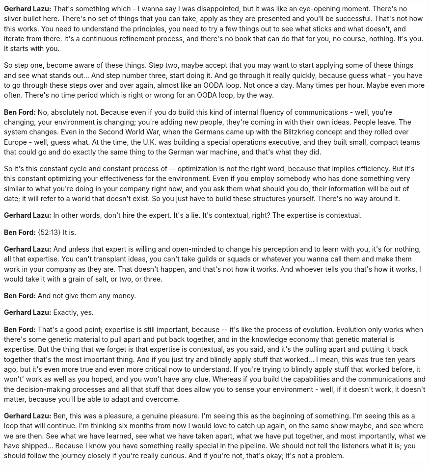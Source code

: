 **Gerhard Lazu:** That's something which - I wanna say I was disappointed, but it was like an eye-opening moment. There's no silver bullet here. There's no set of things that you can take, apply as they are presented and you'll be successful. That's not how this works. You need to understand the principles, you need to try a few things out to see what sticks and what doesn't, and iterate from there. It's a continuous refinement process, and there's no book that can do that for you, no course, nothing. It's you. It starts with you.

So step one, become aware of these things. Step two, maybe accept that you may want to start applying some of these things and see what stands out... And step number three, start doing it. And go through it really quickly, because guess what - you have to go through these steps over and over again, almost like an OODA loop. Not once a day. Many times per hour. Maybe even more often. There's no time period which is right or wrong for an OODA loop, by the way.

**Ben Ford:** No, absolutely not. Because even if you do build this kind of internal fluency of communications - well, you're changing, your environment is changing; you're adding new people, they're coming in with their own ideas. People leave. The system changes. Even in the Second World War, when the Germans came up with the Blitzkrieg concept and they rolled over Europe - well, guess what. At the time, the U.K. was building a special operations executive, and they built small, compact teams that could go and do exactly the same thing to the German war machine, and that's what they did.

So it's this constant cycle and constant process of -- optimization is not the right word, because that implies efficiency. But it's this constant optimizing your effectiveness for the environment. Even if you employ somebody who has done something very similar to what you're doing in your company right now, and you ask them what should you do, their information will be out of date; it will refer to a world that doesn't exist. So you just have to build these structures yourself. There's no way around it.

**Gerhard Lazu:** In other words, don't hire the expert. It's a lie. It's contextual, right? The expertise is contextual.

**Ben Ford:** \{52:13\} It is.

**Gerhard Lazu:** And unless that expert is willing and open-minded to change his perception and to learn with you, it's for nothing, all that expertise. You can't transplant ideas, you can't take guilds or squads or whatever you wanna call them and make them work in your company as they are. That doesn't happen, and that's not how it works. And whoever tells you that's how it works, I would take it with a grain of salt, or two, or three.

**Ben Ford:** And not give them any money.

**Gerhard Lazu:** Exactly, yes.

**Ben Ford:** That's a good point; expertise is still important, because -- it's like the process of evolution. Evolution only works when there's some genetic material to pull apart and put back together, and in the knowledge economy that genetic material is expertise. But the thing that we forget is that expertise is contextual, as you said, and it's the pulling apart and putting it back together that's the most important thing. And if you just try and blindly apply stuff that worked... I mean, this was true ten years ago, but it's even more true and even more critical now to understand. If you're trying to blindly apply stuff that worked before, it won't' work as well as you hoped, and you won't have any clue. Whereas if you build the capabilities and the communications and the decision-making processes and all that stuff that does allow you to sense your environment - well, if it doesn't work, it doesn't matter, because you'll be able to adapt and overcome.

**Gerhard Lazu:** Ben, this was a pleasure, a genuine pleasure. I'm seeing this as the beginning of something. I'm seeing this as a loop that will continue. I'm thinking six months from now I would love to catch up again, on the same show maybe, and see where we are then. See what we have learned, see what we have taken apart, what we have put together, and most importantly, what we have shipped... Because I know you have something really special in the pipeline. We should not tell the listeners what it is; you should follow the journey closely if you're really curious. And if you're not, that's okay; it's not a problem.
